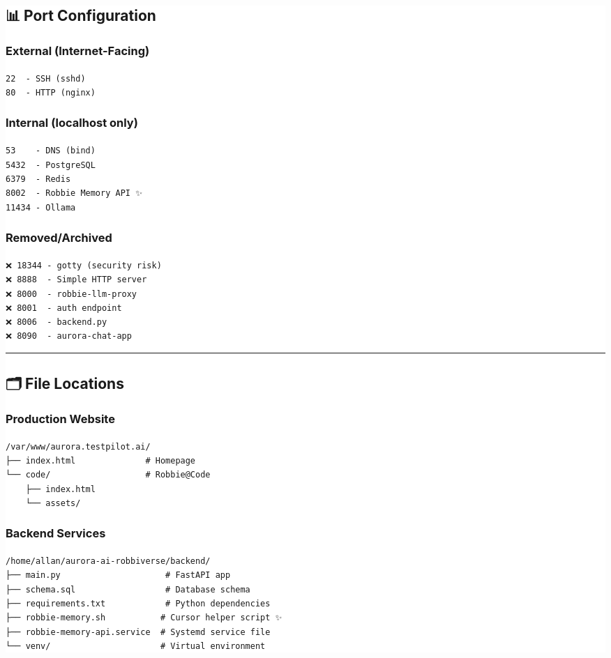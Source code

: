 
## 📊 Port Configuration

### External (Internet-Facing)
```
22  - SSH (sshd)
80  - HTTP (nginx)
```

### Internal (localhost only)
```
53    - DNS (bind)
5432  - PostgreSQL
6379  - Redis
8002  - Robbie Memory API ✨
11434 - Ollama
```

### Removed/Archived
```
❌ 18344 - gotty (security risk)
❌ 8888  - Simple HTTP server
❌ 8000  - robbie-llm-proxy
❌ 8001  - auth endpoint
❌ 8006  - backend.py
❌ 8090  - aurora-chat-app
```

---

## 🗂️ File Locations

### Production Website
```
/var/www/aurora.testpilot.ai/
├── index.html              # Homepage
└── code/                   # Robbie@Code
    ├── index.html
    └── assets/
```

### Backend Services
```
/home/allan/aurora-ai-robbiverse/backend/
├── main.py                     # FastAPI app
├── schema.sql                  # Database schema
├── requirements.txt            # Python dependencies
├── robbie-memory.sh           # Cursor helper script ✨
├── robbie-memory-api.service  # Systemd service file
└── venv/                      # Virtual environment
```
